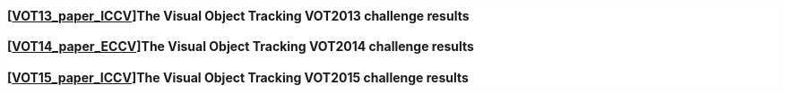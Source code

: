 **[[VOT13_paper_ICCV](http://www.votchallenge.net/vot2013/Download/vot_2013_paper.pdf)]The Visual Object Tracking VOT2013 challenge results**

**[[VOT14_paper_ECCV](http://www.votchallenge.net/vot2014/download/vot_2014_paper.pdf)]The Visual Object Tracking VOT2014 challenge results**

**[[VOT15_paper_ICCV](http://www.votchallenge.net/vot2015/download/vot_2015_paper.pdf)]The Visual Object Tracking VOT2015 challenge results**

